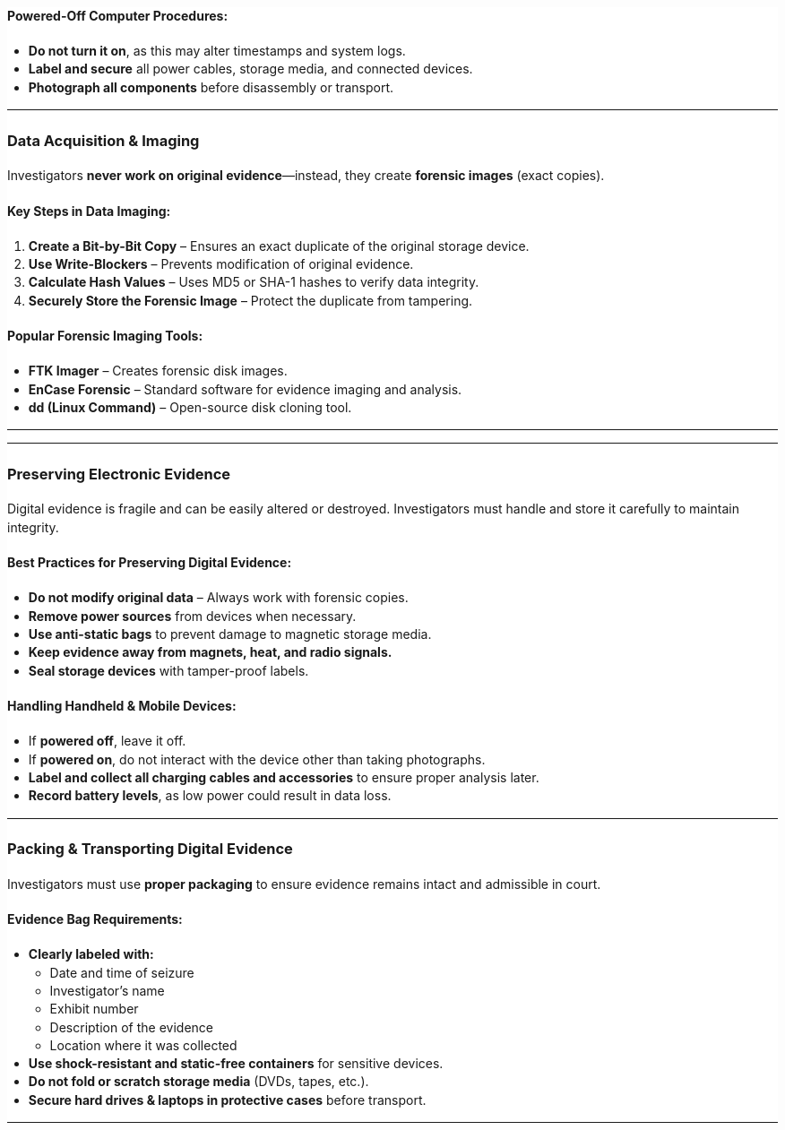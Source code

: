 #### **Powered-Off Computer Procedures:**  
- **Do not turn it on**, as this may alter timestamps and system logs.  
- **Label and secure** all power cables, storage media, and connected devices.  
- **Photograph all components** before disassembly or transport.  

---

### **Data Acquisition & Imaging**  
Investigators **never work on original evidence**—instead, they create **forensic images** (exact copies).  

#### **Key Steps in Data Imaging:**  
1. **Create a Bit-by-Bit Copy** – Ensures an exact duplicate of the original storage device.  
2. **Use Write-Blockers** – Prevents modification of original evidence.  
3. **Calculate Hash Values** – Uses MD5 or SHA-1 hashes to verify data integrity.  
4. **Securely Store the Forensic Image** – Protect the duplicate from tampering.  

#### **Popular Forensic Imaging Tools:**  
- **FTK Imager** – Creates forensic disk images.  
- **EnCase Forensic** – Standard software for evidence imaging and analysis.  
- **dd (Linux Command)** – Open-source disk cloning tool.  

---
---

### **Preserving Electronic Evidence**  
Digital evidence is fragile and can be easily altered or destroyed. Investigators must handle and store it carefully to maintain integrity.  

#### **Best Practices for Preserving Digital Evidence:**  
- **Do not modify original data** – Always work with forensic copies.  
- **Remove power sources** from devices when necessary.  
- **Use anti-static bags** to prevent damage to magnetic storage media.  
- **Keep evidence away from magnets, heat, and radio signals.**  
- **Seal storage devices** with tamper-proof labels.  

#### **Handling Handheld & Mobile Devices:**  
- If **powered off**, leave it off.  
- If **powered on**, do not interact with the device other than taking photographs.  
- **Label and collect all charging cables and accessories** to ensure proper analysis later.  
- **Record battery levels**, as low power could result in data loss.  

---

### **Packing & Transporting Digital Evidence**  
Investigators must use **proper packaging** to ensure evidence remains intact and admissible in court.  

#### **Evidence Bag Requirements:**  
- **Clearly labeled with:**  
  - Date and time of seizure  
  - Investigator’s name  
  - Exhibit number  
  - Description of the evidence  
  - Location where it was collected  
- **Use shock-resistant and static-free containers** for sensitive devices.  
- **Do not fold or scratch storage media** (DVDs, tapes, etc.).  
- **Secure hard drives & laptops in protective cases** before transport.  

---